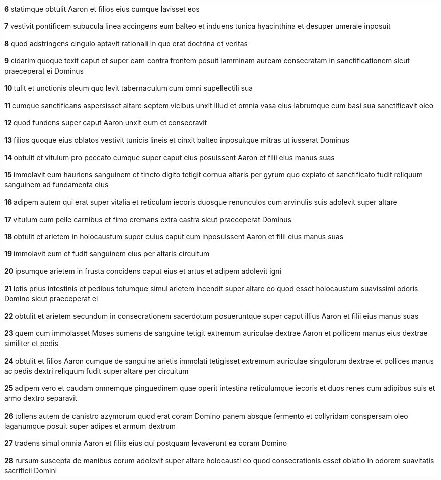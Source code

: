 **6** statimque obtulit Aaron et filios eius cumque lavisset eos

**7** vestivit pontificem subucula linea accingens eum balteo et induens tunica hyacinthina et desuper umerale inposuit

**8** quod adstringens cingulo aptavit rationali in quo erat doctrina et veritas

**9** cidarim quoque texit caput et super eam contra frontem posuit lamminam auream consecratam in sanctificationem sicut praeceperat ei Dominus

**10** tulit et unctionis oleum quo levit tabernaculum cum omni supellectili sua

**11** cumque sanctificans aspersisset altare septem vicibus unxit illud et omnia vasa eius labrumque cum basi sua sanctificavit oleo

**12** quod fundens super caput Aaron unxit eum et consecravit

**13** filios quoque eius oblatos vestivit tunicis lineis et cinxit balteo inposuitque mitras ut iusserat Dominus

**14** obtulit et vitulum pro peccato cumque super caput eius posuissent Aaron et filii eius manus suas

**15** immolavit eum hauriens sanguinem et tincto digito tetigit cornua altaris per gyrum quo expiato et sanctificato fudit reliquum sanguinem ad fundamenta eius

**16** adipem autem qui erat super vitalia et reticulum iecoris duosque renunculos cum arvinulis suis adolevit super altare

**17** vitulum cum pelle carnibus et fimo cremans extra castra sicut praeceperat Dominus

**18** obtulit et arietem in holocaustum super cuius caput cum inposuissent Aaron et filii eius manus suas

**19** immolavit eum et fudit sanguinem eius per altaris circuitum

**20** ipsumque arietem in frusta concidens caput eius et artus et adipem adolevit igni

**21** lotis prius intestinis et pedibus totumque simul arietem incendit super altare eo quod esset holocaustum suavissimi odoris Domino sicut praeceperat ei

**22** obtulit et arietem secundum in consecrationem sacerdotum posueruntque super caput illius Aaron et filii eius manus suas

**23** quem cum immolasset Moses sumens de sanguine tetigit extremum auriculae dextrae Aaron et pollicem manus eius dextrae similiter et pedis

**24** obtulit et filios Aaron cumque de sanguine arietis immolati tetigisset extremum auriculae singulorum dextrae et pollices manus ac pedis dextri reliquum fudit super altare per circuitum

**25** adipem vero et caudam omnemque pinguedinem quae operit intestina reticulumque iecoris et duos renes cum adipibus suis et armo dextro separavit

**26** tollens autem de canistro azymorum quod erat coram Domino panem absque fermento et collyridam conspersam oleo laganumque posuit super adipes et armum dextrum

**27** tradens simul omnia Aaron et filiis eius qui postquam levaverunt ea coram Domino

**28** rursum suscepta de manibus eorum adolevit super altare holocausti eo quod consecrationis esset oblatio in odorem suavitatis sacrificii Domini
